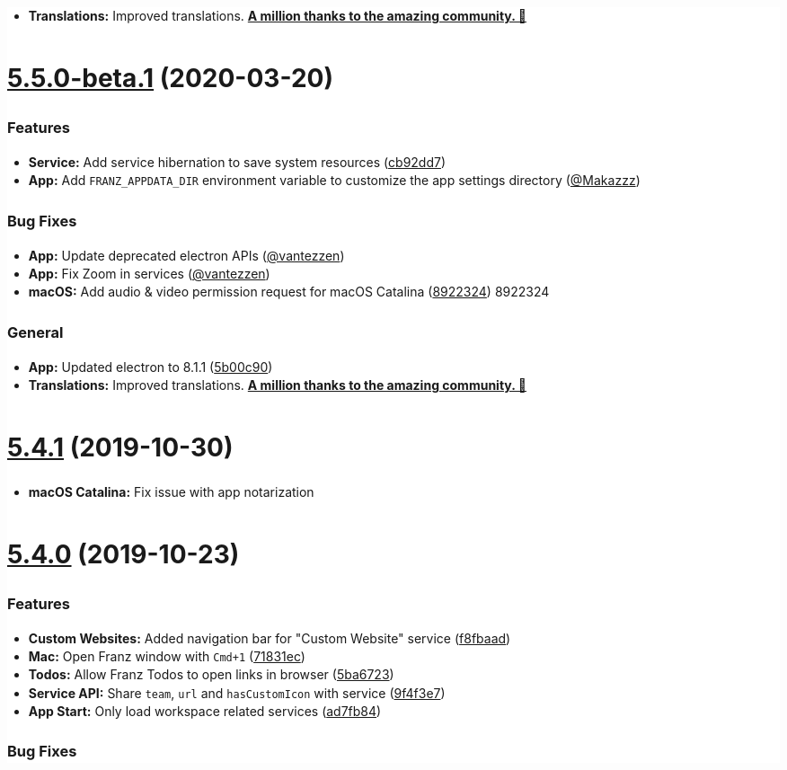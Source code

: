 - **Translations:** Improved translations. **[A million thanks to the amazing community. 🎉](http://i18n.meetfranz.com/)**

# [5.5.0-beta.1](https://github.com/meetfranz/franz/compare/v5.4.1...v5.5.0-beta.1) (2020-03-20)

### Features

- **Service:** Add service hibernation to save system resources ([cb92dd7](https://github.com/meetfranz/franz/commit/cb92dd7))
- **App:** Add `FRANZ_APPDATA_DIR` environment variable to customize the app settings directory ([@Makazzz](https://github.com/Makazzz))

### Bug Fixes

- **App:** Update deprecated electron APIs ([@vantezzen](https://github.com/vantezzen))
- **App:** Fix Zoom in services ([@vantezzen](https://github.com/vantezzen))
- **macOS:** Add audio & video permission request for macOS Catalina ([8922324](https://github.com/meetfranz/franz/commit/8922324))
  8922324

### General

- **App:** Updated electron to 8.1.1 ([5b00c90](https://github.com/meetfranz/franz/commit/5b00c90))
- **Translations:** Improved translations. **[A million thanks to the amazing community. 🎉](http://i18n.meetfranz.com/)**

# [5.4.1](https://github.com/meetfranz/franz/compare/v5.4.0...v5.4.1) (2019-10-30)

- **macOS Catalina:** Fix issue with app notarization

# [5.4.0](https://github.com/meetfranz/franz/compare/v5.4.0-beta.3...v5.4.0) (2019-10-23)

### Features

- **Custom Websites:** Added navigation bar for "Custom Website" service ([f8fbaad](https://github.com/meetfranz/franz/commit/f8fbaad))
- **Mac:** Open Franz window with `Cmd+1` ([71831ec](https://github.com/meetfranz/franz/commit/71831ec))
- **Todos:** Allow Franz Todos to open links in browser ([5ba6723](https://github.com/meetfranz/franz/commit/5ba6723))
- **Service API:** Share `team`, `url` and `hasCustomIcon` with service ([9f4f3e7](https://github.com/meetfranz/franz/commit/9f4f3e7))
- **App Start:** Only load workspace related services ([ad7fb84](https://github.com/meetfranz/franz/commit/ad7fb84))

### Bug Fixes
